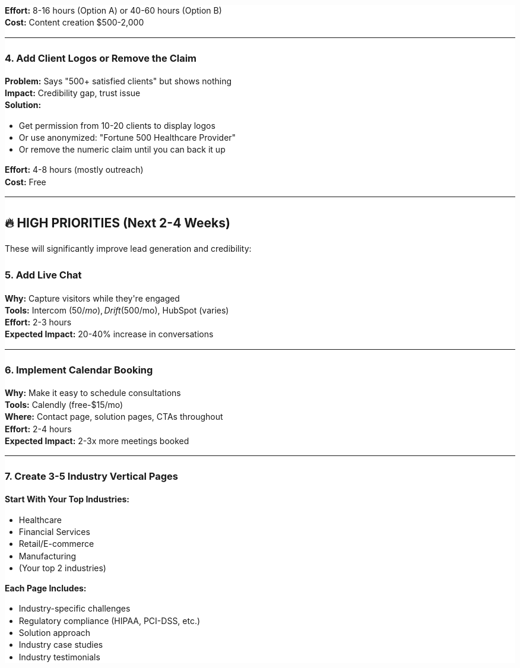 **Effort:** 8-16 hours (Option A) or 40-60 hours (Option B)  
**Cost:** Content creation $500-2,000

---

### 4. Add Client Logos or Remove the Claim
**Problem:** Says "500+ satisfied clients" but shows nothing  
**Impact:** Credibility gap, trust issue  
**Solution:**
- Get permission from 10-20 clients to display logos
- Or use anonymized: "Fortune 500 Healthcare Provider"
- Or remove the numeric claim until you can back it up

**Effort:** 4-8 hours (mostly outreach)  
**Cost:** Free

---

## 🔥 HIGH PRIORITIES (Next 2-4 Weeks)

These will significantly improve lead generation and credibility:

### 5. Add Live Chat
**Why:** Capture visitors while they're engaged  
**Tools:** Intercom ($50/mo), Drift ($500/mo), HubSpot (varies)  
**Effort:** 2-3 hours  
**Expected Impact:** 20-40% increase in conversations

---

### 6. Implement Calendar Booking
**Why:** Make it easy to schedule consultations  
**Tools:** Calendly (free-$15/mo)  
**Where:** Contact page, solution pages, CTAs throughout  
**Effort:** 2-4 hours  
**Expected Impact:** 2-3x more meetings booked

---

### 7. Create 3-5 Industry Vertical Pages
**Start With Your Top Industries:**
- Healthcare
- Financial Services
- Retail/E-commerce
- Manufacturing
- (Your top 2 industries)

**Each Page Includes:**
- Industry-specific challenges
- Regulatory compliance (HIPAA, PCI-DSS, etc.)
- Solution approach
- Industry case studies
- Industry testimonials
